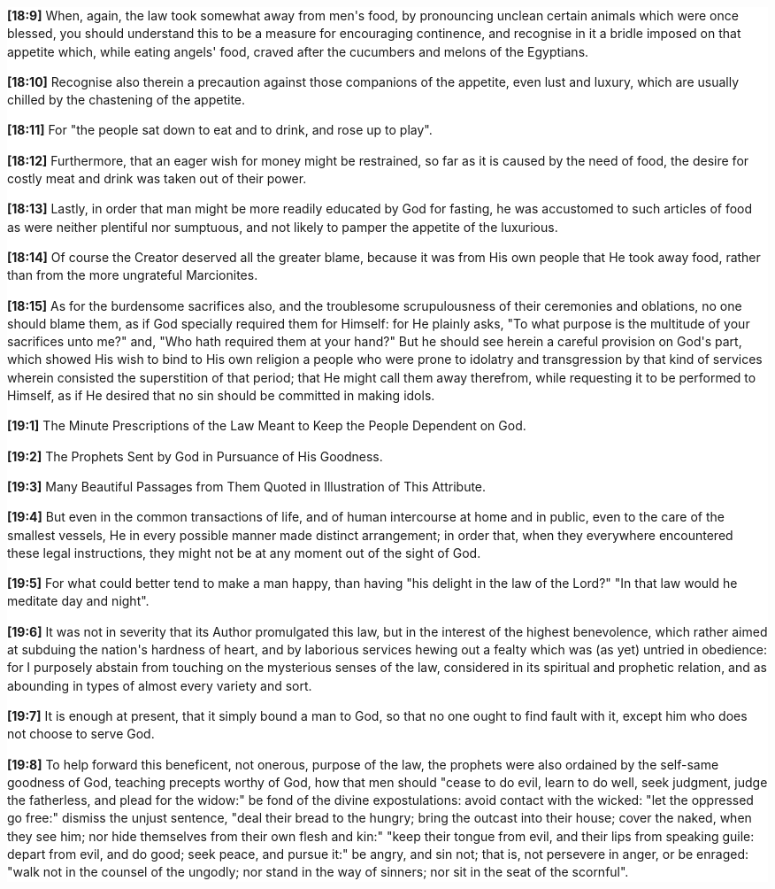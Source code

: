 **[18:9]** When, again, the law took somewhat away from men's food, by pronouncing unclean certain animals which were once blessed, you should understand this to be a measure for encouraging continence, and recognise in it a bridle imposed on that appetite which, while eating angels' food, craved after the cucumbers and melons of the Egyptians.

**[18:10]** Recognise also therein a precaution against those companions of the appetite, even lust and luxury, which are usually chilled by the chastening of the appetite.

**[18:11]** For "the people sat down to eat and to drink, and rose up to play".

**[18:12]** Furthermore, that an eager wish for money might be restrained, so far as it is caused by the need of food, the desire for costly meat and drink was taken out of their power.

**[18:13]** Lastly, in order that man might be more readily educated by God for fasting, he was accustomed to such articles of food as were neither plentiful nor sumptuous, and not likely to pamper the appetite of the luxurious.

**[18:14]** Of course the Creator deserved all the greater blame, because it was from His own people that He took away food, rather than from the more ungrateful Marcionites.

**[18:15]** As for the burdensome sacrifices also, and the troublesome scrupulousness of their ceremonies and oblations, no one should blame them, as if God specially required them for Himself: for He plainly asks, "To what purpose is the multitude of your sacrifices unto me?" and, "Who hath required them at your hand?" But he should see herein a careful provision on God's part, which showed His wish to bind to His own religion a people who were prone to idolatry and transgression by that kind of services wherein consisted the superstition of that period; that He might call them away therefrom, while requesting it to be performed to Himself, as if He desired that no sin should be committed in making idols.

**[19:1]** The Minute Prescriptions of the Law Meant to Keep the People Dependent on God.

**[19:2]** The Prophets Sent by God in Pursuance of His Goodness.

**[19:3]** Many Beautiful Passages from Them Quoted in Illustration of This Attribute.

**[19:4]** But even in the common transactions of life, and of human intercourse at home and in public, even to the care of the smallest vessels, He in every possible manner made distinct arrangement; in order that, when they everywhere encountered these legal instructions, they might not be at any moment out of the sight of God.

**[19:5]** For what could better tend to make a man happy, than having "his delight in the law of the Lord?" "In that law would he meditate day and night".

**[19:6]** It was not in severity that its Author promulgated this law, but in the interest of the highest benevolence, which rather aimed at subduing the nation's hardness of heart, and by laborious services hewing out a fealty which was (as yet) untried in obedience:  for I purposely abstain from touching on the mysterious senses of the law, considered in its spiritual and prophetic relation, and as abounding in types of almost every variety and sort.

**[19:7]** It is enough at present, that it simply bound a man to God, so that no one ought to find fault with it, except him who does not choose to serve God.

**[19:8]** To help forward this beneficent, not onerous, purpose of the law, the prophets were also ordained by the self-same goodness of God, teaching precepts worthy of God, how that men should "cease to do evil, learn to do well, seek judgment, judge the fatherless, and plead for the widow:" be fond of the divine expostulations: avoid contact with the wicked: "let the oppressed go free:" dismiss the unjust sentence, "deal their bread to the hungry; bring the outcast into their house; cover the naked, when they see him; nor hide themselves from their own flesh and kin:" "keep their tongue from evil, and their lips from speaking guile: depart from evil, and do good; seek peace, and pursue it:" be angry, and sin not; that is, not persevere in anger, or be enraged: "walk not in the counsel of the ungodly; nor stand in the way of sinners; nor sit in the seat of the scornful".
